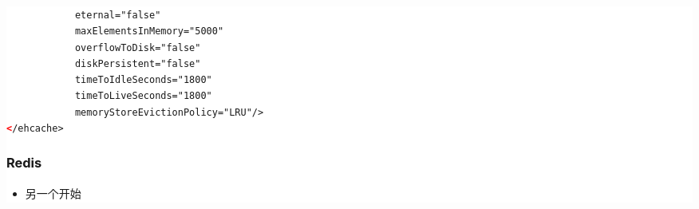 ```xml
            eternal="false"
            maxElementsInMemory="5000"
            overflowToDisk="false"
            diskPersistent="false"
            timeToIdleSeconds="1800"
            timeToLiveSeconds="1800"
            memoryStoreEvictionPolicy="LRU"/>
</ehcache>
```

### Redis

- 另一个开始



